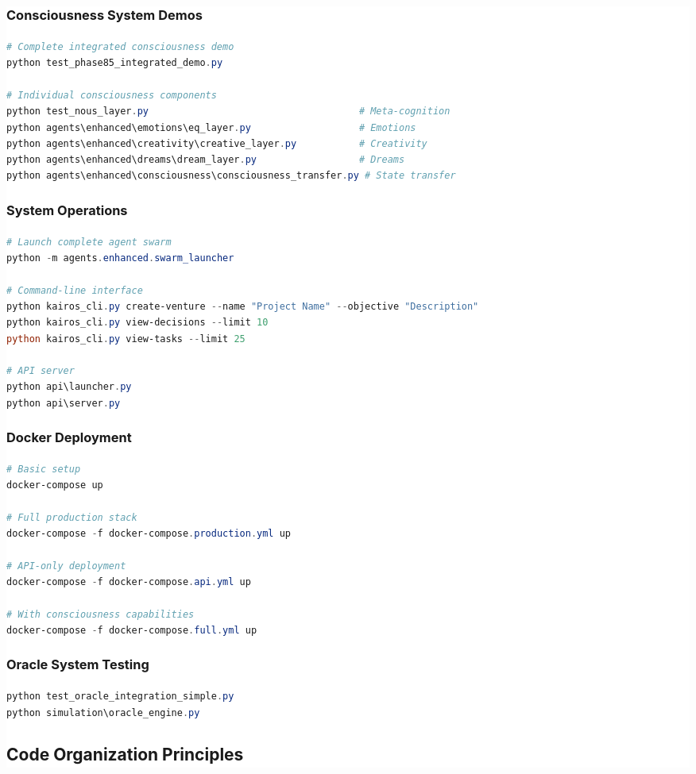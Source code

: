 ```powershell
```

### Consciousness System Demos
```powershell
# Complete integrated consciousness demo
python test_phase85_integrated_demo.py

# Individual consciousness components
python test_nous_layer.py                                     # Meta-cognition
python agents\enhanced\emotions\eq_layer.py                   # Emotions
python agents\enhanced\creativity\creative_layer.py           # Creativity  
python agents\enhanced\dreams\dream_layer.py                  # Dreams
python agents\enhanced\consciousness\consciousness_transfer.py # State transfer
```

### System Operations
```powershell
# Launch complete agent swarm
python -m agents.enhanced.swarm_launcher

# Command-line interface
python kairos_cli.py create-venture --name "Project Name" --objective "Description"
python kairos_cli.py view-decisions --limit 10
python kairos_cli.py view-tasks --limit 25

# API server
python api\launcher.py
python api\server.py
```

### Docker Deployment
```powershell
# Basic setup
docker-compose up

# Full production stack  
docker-compose -f docker-compose.production.yml up

# API-only deployment
docker-compose -f docker-compose.api.yml up

# With consciousness capabilities
docker-compose -f docker-compose.full.yml up
```

### Oracle System Testing
```powershell
python test_oracle_integration_simple.py
python simulation\oracle_engine.py
```

## Code Organization Principles
